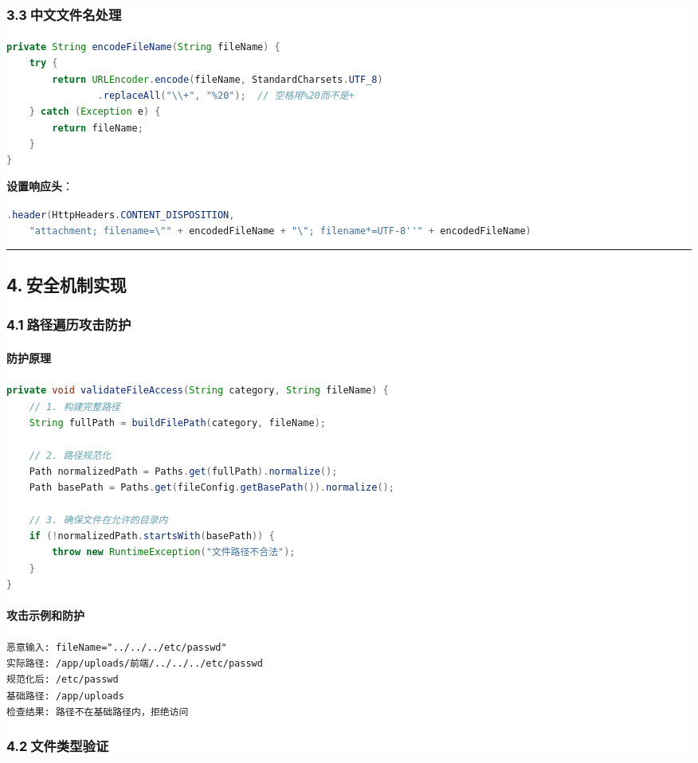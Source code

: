 ### 3.3 中文文件名处理

```java
private String encodeFileName(String fileName) {
    try {
        return URLEncoder.encode(fileName, StandardCharsets.UTF_8)
                .replaceAll("\\+", "%20");  // 空格用%20而不是+
    } catch (Exception e) {
        return fileName;
    }
}
```

**设置响应头**：
```java
.header(HttpHeaders.CONTENT_DISPOSITION, 
    "attachment; filename=\"" + encodedFileName + "\"; filename*=UTF-8''" + encodedFileName)
```

---

## 4. 安全机制实现

### 4.1 路径遍历攻击防护

#### 防护原理
```java
private void validateFileAccess(String category, String fileName) {
    // 1. 构建完整路径
    String fullPath = buildFilePath(category, fileName);
    
    // 2. 路径规范化
    Path normalizedPath = Paths.get(fullPath).normalize();
    Path basePath = Paths.get(fileConfig.getBasePath()).normalize();
    
    // 3. 确保文件在允许的目录内
    if (!normalizedPath.startsWith(basePath)) {
        throw new RuntimeException("文件路径不合法");
    }
}
```

#### 攻击示例和防护
```
恶意输入: fileName="../../../etc/passwd"
实际路径: /app/uploads/前端/../../../etc/passwd
规范化后: /etc/passwd
基础路径: /app/uploads
检查结果: 路径不在基础路径内，拒绝访问
```

### 4.2 文件类型验证
